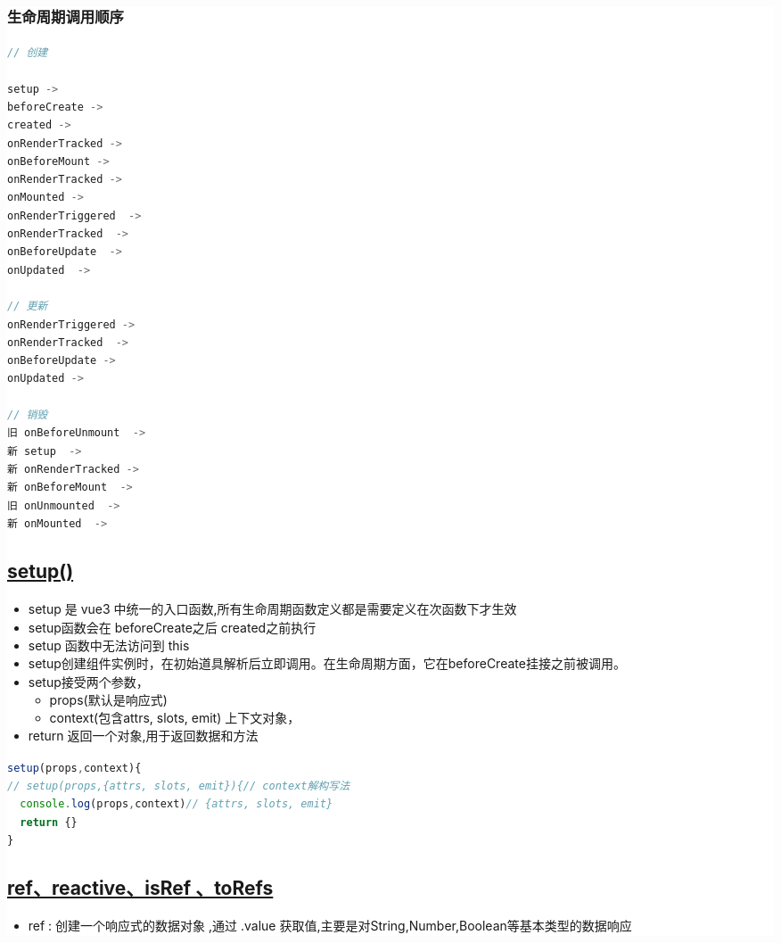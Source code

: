 
### 生命周期调用顺序 
```js
// 创建

setup ->
beforeCreate ->
created ->
onRenderTracked ->
onBeforeMount ->
onRenderTracked ->
onMounted ->
onRenderTriggered  ->
onRenderTracked  ->
onBeforeUpdate  ->
onUpdated  ->

// 更新
onRenderTriggered ->
onRenderTracked  ->
onBeforeUpdate ->
onUpdated ->

// 销毁
旧 onBeforeUnmount  ->
新 setup  ->
新 onRenderTracked ->
新 onBeforeMount  ->
旧 onUnmounted  ->
新 onMounted  ->
```

## [setup()](/src/components/setup/index.vue)
* setup 是 vue3 中统一的入口函数,所有生命周期函数定义都是需要定义在次函数下才生效
* setup函数会在 beforeCreate之后 created之前执行
* setup 函数中无法访问到 this
* setup创建组件实例时，在初始道具解析后立即调用。在生命周期方面，它在beforeCreate挂接之前被调用。
* setup接受两个参数，
  * props(默认是响应式)
  * context(包含attrs, slots, emit) 上下文对象，
* return 返回一个对象,用于返回数据和方法

```js
setup(props,context){
// setup(props,{attrs, slots, emit}){// context解构写法
  console.log(props,context)// {attrs, slots, emit}
  return {}
} 
```

## [ref、reactive、isRef 、toRefs ](/src/components/reactive/index.vue)
* ref : 创建一个响应式的数据对象 ,通过 .value 获取值,主要是对String,Number,Boolean等基本类型的数据响应
